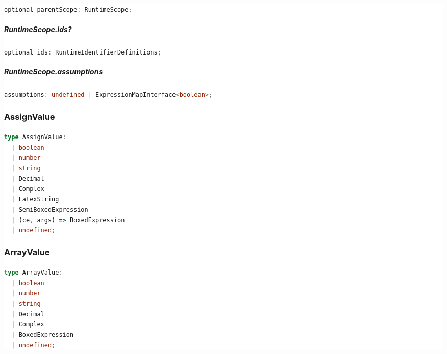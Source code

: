 ```ts
optional parentScope: RuntimeScope;
```

</MemberCard>

<MemberCard>

##### RuntimeScope.ids?

```ts
optional ids: RuntimeIdentifierDefinitions;
```

</MemberCard>

<MemberCard>

##### RuntimeScope.assumptions

```ts
assumptions: undefined | ExpressionMapInterface<boolean>;
```

</MemberCard>

<a id="assignvalue" name="assignvalue"></a>

### AssignValue

```ts
type AssignValue: 
  | boolean
  | number
  | string
  | Decimal
  | Complex
  | LatexString
  | SemiBoxedExpression
  | (ce, args) => BoxedExpression
  | undefined;
```

<a id="arrayvalue" name="arrayvalue"></a>

### ArrayValue

```ts
type ArrayValue: 
  | boolean
  | number
  | string
  | Decimal
  | Complex
  | BoxedExpression
  | undefined;
```

